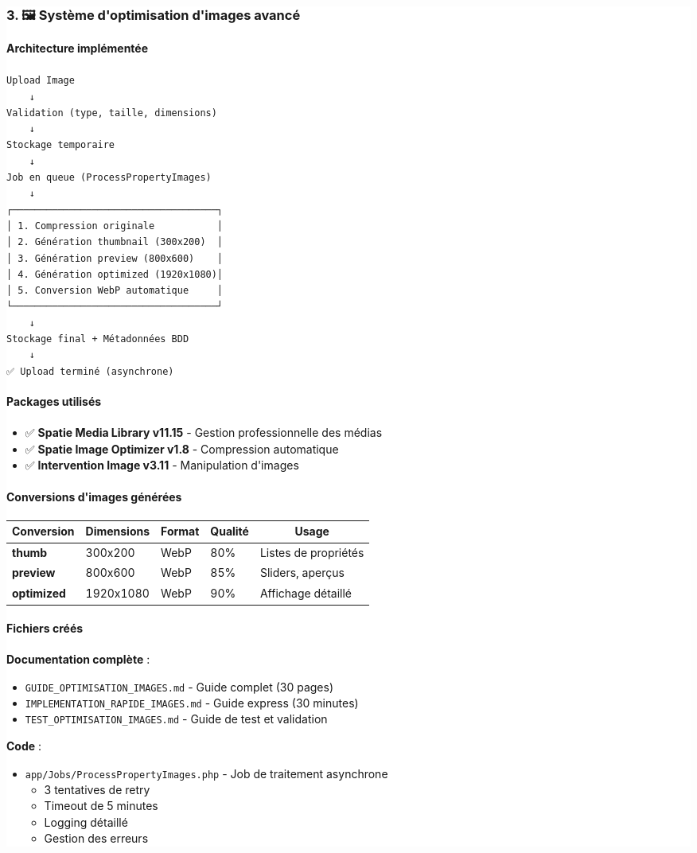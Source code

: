 
### 3. 🖼️ Système d'optimisation d'images avancé

#### Architecture implémentée

```
Upload Image
    ↓
Validation (type, taille, dimensions)
    ↓
Stockage temporaire
    ↓
Job en queue (ProcessPropertyImages)
    ↓
┌────────────────────────────────────┐
│ 1. Compression originale           │
│ 2. Génération thumbnail (300x200)  │
│ 3. Génération preview (800x600)    │
│ 4. Génération optimized (1920x1080)│
│ 5. Conversion WebP automatique     │
└────────────────────────────────────┘
    ↓
Stockage final + Métadonnées BDD
    ↓
✅ Upload terminé (asynchrone)
```

#### Packages utilisés
- ✅ **Spatie Media Library v11.15** - Gestion professionnelle des médias
- ✅ **Spatie Image Optimizer v1.8** - Compression automatique
- ✅ **Intervention Image v3.11** - Manipulation d'images

#### Conversions d'images générées

| Conversion | Dimensions | Format | Qualité | Usage |
|------------|-----------|--------|---------|-------|
| **thumb** | 300x200 | WebP | 80% | Listes de propriétés |
| **preview** | 800x600 | WebP | 85% | Sliders, aperçus |
| **optimized** | 1920x1080 | WebP | 90% | Affichage détaillé |

#### Fichiers créés

**Documentation complète** :
- `GUIDE_OPTIMISATION_IMAGES.md` - Guide complet (30 pages)
- `IMPLEMENTATION_RAPIDE_IMAGES.md` - Guide express (30 minutes)
- `TEST_OPTIMISATION_IMAGES.md` - Guide de test et validation

**Code** :
- `app/Jobs/ProcessPropertyImages.php` - Job de traitement asynchrone
  - 3 tentatives de retry
  - Timeout de 5 minutes
  - Logging détaillé
  - Gestion des erreurs
